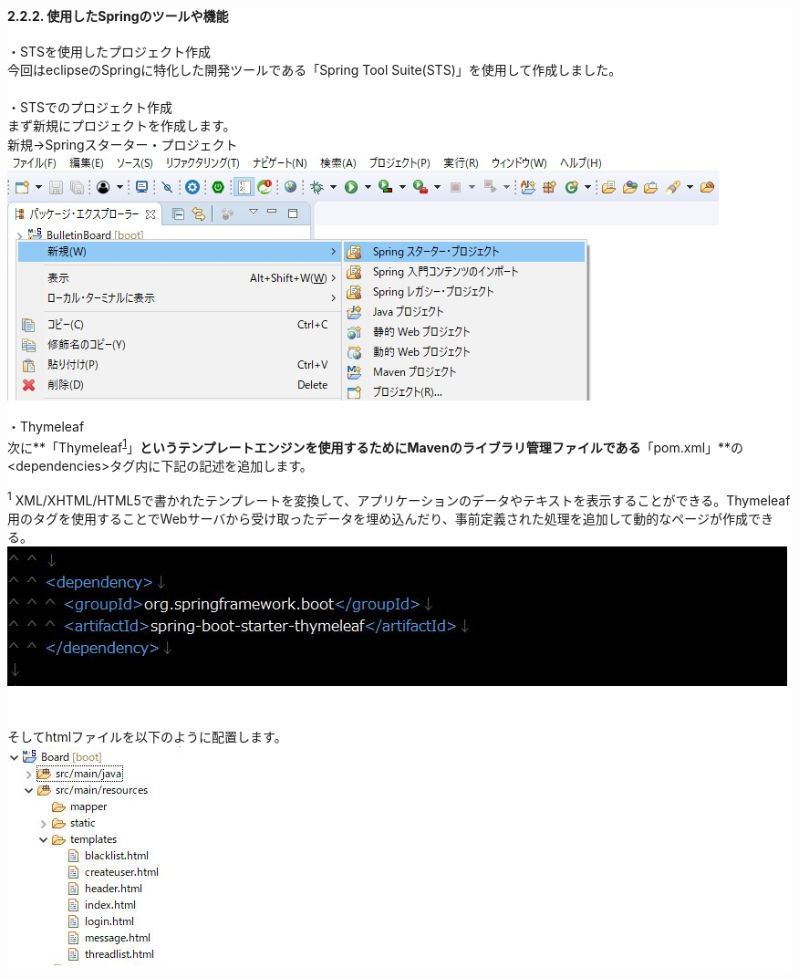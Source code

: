 # <a name="2.2.2."></a>
#### 2.2.2. 使用したSpringのツールや機能<br>

・STSを使用したプロジェクト作成<br>
今回はeclipseのSpringに特化した開発ツールである「Spring Tool Suite(STS)」を使用して作成しました。<br><br>
・STSでのプロジェクト作成<br>
まず新規にプロジェクトを作成します。<br>
新規→Springスターター・プロジェクト<br>
![プロジェクト作成](./img/newfile.JPG)<br>


・Thymeleaf<br>
次に**「Thymeleaf<sup>[1](#note1)</sup>」**というテンプレートエンジンを使用するためにMavenのライブラリ管理ファイルである**「pom.xml」**の<dependencies\>タグ内に下記の記述を追加します。<br>


<sup><a name="note1">1</a></sup>
XML/XHTML/HTML5で書かれたテンプレートを変換して、アプリケーションのデータやテキストを表示することができる。Thymeleaf用のタグを使用することでWebサーバから受け取ったデータを埋め込んだり、事前定義された処理を追加して動的なページが作成できる。
![thymeleaf_pom](./img/thymeleaf_pom.JPG)<br>
<br><br>
そしてhtmlファイルを以下のように配置します。<br>
![htmllist](./img/htmllist.JPG)<br>
